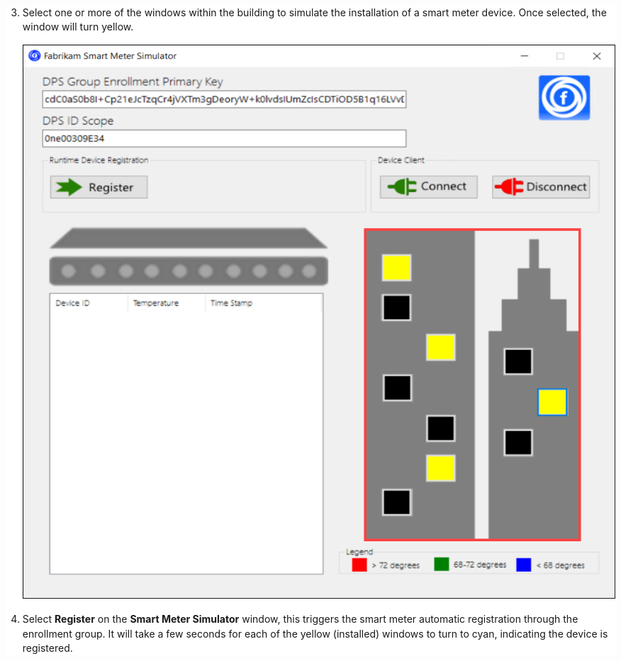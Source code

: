 3. Select one or more of the windows within the building to simulate the installation of a smart meter device. Once selected, the window will turn yellow.

    ![The smart meter simulator displays with three windows in yellow.](media/image26.png "The smart meter simulator")

4. Select **Register** on the **Smart Meter Simulator** window, this triggers the smart meter automatic registration through the enrollment group. It will take a few seconds for each of the yellow (installed) windows to turn to cyan, indicating the device is registered.
